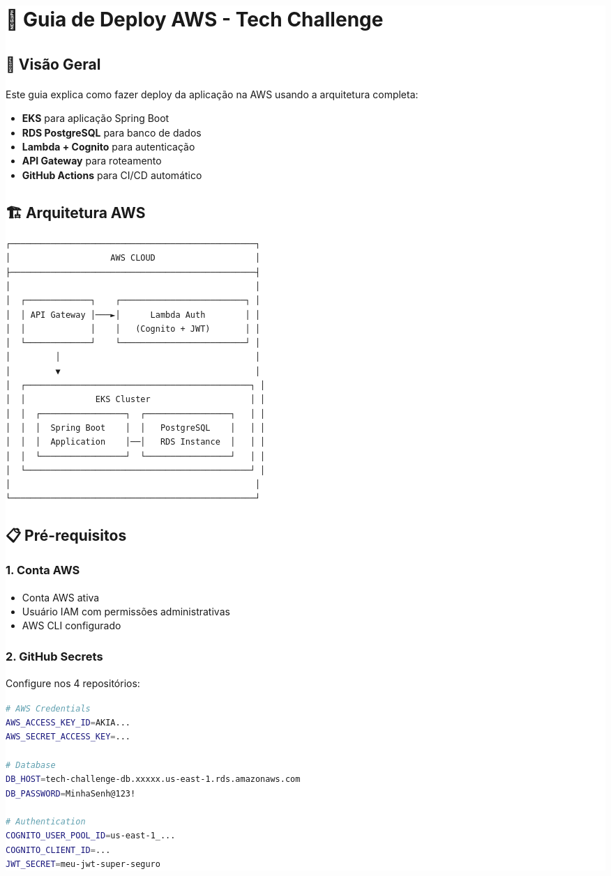 # 🚀 Guia de Deploy AWS - Tech Challenge

## 🎯 **Visão Geral**

Este guia explica como fazer deploy da aplicação na AWS usando a arquitetura completa:
- **EKS** para aplicação Spring Boot
- **RDS PostgreSQL** para banco de dados  
- **Lambda + Cognito** para autenticação
- **API Gateway** para roteamento
- **GitHub Actions** para CI/CD automático

## 🏗️ **Arquitetura AWS**

```
┌─────────────────────────────────────────────────┐
│                    AWS CLOUD                    │
├─────────────────────────────────────────────────┤
│                                                 │
│  ┌─────────────┐    ┌─────────────────────────┐ │
│  │ API Gateway │───►│      Lambda Auth        │ │
│  │             │    │   (Cognito + JWT)       │ │
│  └─────────────┘    └─────────────────────────┘ │
│         │                                       │
│         ▼                                       │
│  ┌─────────────────────────────────────────────┐ │
│  │              EKS Cluster                    │ │
│  │  ┌─────────────────┐  ┌─────────────────┐   │ │
│  │  │  Spring Boot    │  │   PostgreSQL    │   │ │
│  │  │  Application    │──│   RDS Instance  │   │ │
│  │  └─────────────────┘  └─────────────────┘   │ │
│  └─────────────────────────────────────────────┘ │
│                                                 │
└─────────────────────────────────────────────────┘
```

## 📋 **Pré-requisitos**

### **1. Conta AWS**
- Conta AWS ativa
- Usuário IAM com permissões administrativas
- AWS CLI configurado

### **2. GitHub Secrets**
Configure nos 4 repositórios:

```bash
# AWS Credentials
AWS_ACCESS_KEY_ID=AKIA...
AWS_SECRET_ACCESS_KEY=...

# Database
DB_HOST=tech-challenge-db.xxxxx.us-east-1.rds.amazonaws.com
DB_PASSWORD=MinhaSenh@123!

# Authentication  
COGNITO_USER_POOL_ID=us-east-1_...
COGNITO_CLIENT_ID=...
JWT_SECRET=meu-jwt-super-seguro
```
